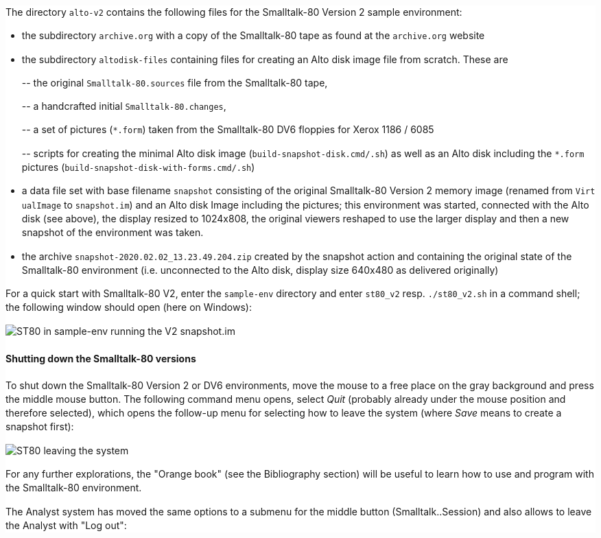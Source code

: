 The directory `alto-v2` contains the following files for the Smalltalk-80 Version 2 sample environment:

- the subdirectory `archive.org` with a copy of the Smalltalk-80 tape as found at the `archive.org` website

- the subdirectory `altodisk-files` containing files for creating an Alto disk image file from scratch. These are

  -- the original `Smalltalk-80.sources` file from the Smalltalk-80 tape,
  
  -- a handcrafted initial `Smalltalk-80.changes`,
  
  -- a set of pictures (`*.form`) taken from the Smalltalk-80 DV6 floppies for Xerox 1186 / 6085
     
  -- scripts for creating the minimal Alto disk image (`build-snapshot-disk.cmd/.sh`) as well as an Alto disk
    including the `*.form` pictures (`build-snapshot-disk-with-forms.cmd/.sh`)

- a data file set with base filename `snapshot` consisting of the original Smalltalk-80 Version 2 memory image (renamed
  from `VirtualImage` to `snapshot.im`) and an Alto disk Image including the pictures; this environment was started,
  connected with the Alto disk (see above), the display resized to 1024x808, the original viewers reshaped to use the larger
  display and then a new snapshot of the environment was taken.
  
- the archive `snapshot-2020.02.02_13.23.49.204.zip` created by the snapshot action and containing the original state
  of the Smalltalk-80 environment (i.e. unconnected to the Alto disk, display size 640x480 as delivered originally)
  
For a quick start with Smalltalk-80 V2, enter the `sample-env` directory and enter `st80_v2` resp.
`./st80_v2.sh` in a command shell; the following window should open (here on Windows):

![ST80 in sample-env running the V2 snapshot.im](st80x-snapshot-in-sample-end.png)

#### Shutting down the Smalltalk-80 versions

To shut down the Smalltalk-80 Version 2 or DV6 environments, move the mouse to a free place on the gray background and press the
middle mouse button.
The following command menu opens, select _Quit_ (probably already under the mouse position and therefore selected), which
opens the follow-up menu for selecting how to leave the system (where _Save_ means to create a snapshot first):

![ST80 leaving the system](st80x-leaving-the-system.png)

For any further explorations, the "Orange book" (see the Bibliography section) will be useful to learn how to use and program with
the Smalltalk-80 environment.

The Analyst system has moved the same options to a submenu for the middle button (Smalltalk..Session) and also allows to
leave the Analyst with "Log out":
